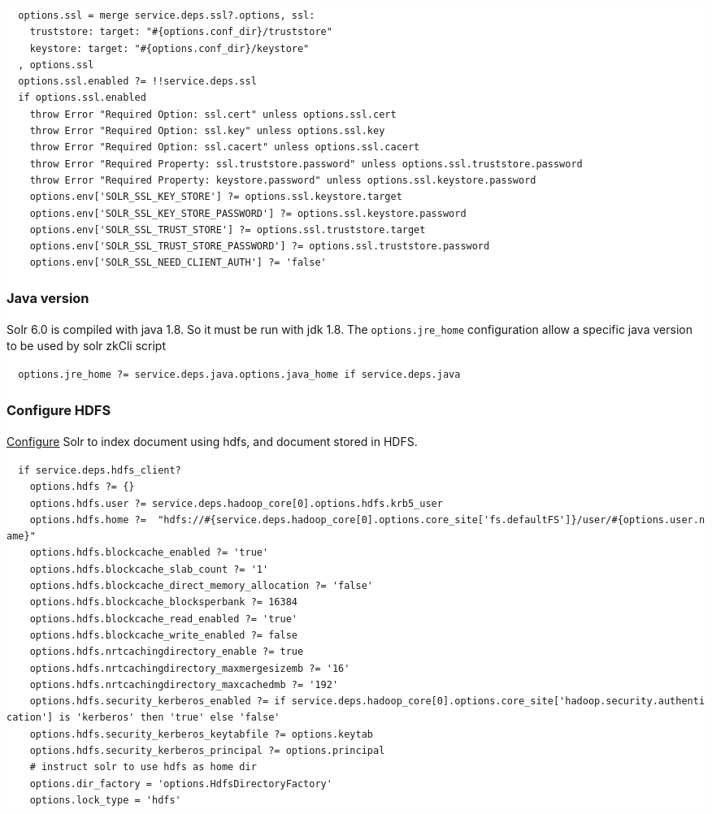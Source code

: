       options.ssl = merge service.deps.ssl?.options, ssl:
        truststore: target: "#{options.conf_dir}/truststore"
        keystore: target: "#{options.conf_dir}/keystore"
      , options.ssl
      options.ssl.enabled ?= !!service.deps.ssl
      if options.ssl.enabled
        throw Error "Required Option: ssl.cert" unless options.ssl.cert
        throw Error "Required Option: ssl.key" unless options.ssl.key
        throw Error "Required Option: ssl.cacert" unless options.ssl.cacert
        throw Error "Required Property: ssl.truststore.password" unless options.ssl.truststore.password
        throw Error "Required Property: keystore.password" unless options.ssl.keystore.password
        options.env['SOLR_SSL_KEY_STORE'] ?= options.ssl.keystore.target
        options.env['SOLR_SSL_KEY_STORE_PASSWORD'] ?= options.ssl.keystore.password
        options.env['SOLR_SSL_TRUST_STORE'] ?= options.ssl.truststore.target
        options.env['SOLR_SSL_TRUST_STORE_PASSWORD'] ?= options.ssl.truststore.password
        options.env['SOLR_SSL_NEED_CLIENT_AUTH'] ?= 'false'

### Java version
Solr 6.0 is compiled with java 1.8.
So it must be run with jdk 1.8.
The `options.jre_home` configuration allow a specific java version to be used by 
solr zkCli script

      options.jre_home ?= service.deps.java.options.java_home if service.deps.java

### Configure HDFS
[Configure][solr-hdfs] Solr to index document using hdfs, and document stored in HDFS.

      if service.deps.hdfs_client?
        options.hdfs ?= {}
        options.hdfs.user ?= service.deps.hadoop_core[0].options.hdfs.krb5_user
        options.hdfs.home ?=  "hdfs://#{service.deps.hadoop_core[0].options.core_site['fs.defaultFS']}/user/#{options.user.name}"
        options.hdfs.blockcache_enabled ?= 'true'
        options.hdfs.blockcache_slab_count ?= '1'
        options.hdfs.blockcache_direct_memory_allocation ?= 'false'
        options.hdfs.blockcache_blocksperbank ?= 16384
        options.hdfs.blockcache_read_enabled ?= 'true'
        options.hdfs.blockcache_write_enabled ?= false
        options.hdfs.nrtcachingdirectory_enable ?= true
        options.hdfs.nrtcachingdirectory_maxmergesizemb ?= '16'
        options.hdfs.nrtcachingdirectory_maxcachedmb ?= '192'
        options.hdfs.security_kerberos_enabled ?= if service.deps.hadoop_core[0].options.core_site['hadoop.security.authentication'] is 'kerberos' then 'true' else 'false'
        options.hdfs.security_kerberos_keytabfile ?= options.keytab
        options.hdfs.security_kerberos_principal ?= options.principal
        # instruct solr to use hdfs as home dir
        options.dir_factory = 'options.HdfsDirectoryFactory'
        options.lock_type = 'hdfs'


[solr-ssl]: https://cwiki.apache.org/confluence/display/solr/Enabling+SSL#EnablingSSL-RunSolrCloudwithSSL
[solr-auth]: https://cwiki.apache.org/confluence/display/solr/Rule-Based+Authorization+Plugin
[solr-hdfs]: http://fr.hortonworks.com/hadoop-tutorial/searching-data-solr/
[solr-6.6.]: https://lucene.apache.org/solr/guide/6_6/kerberos-authentication-plugin.html
